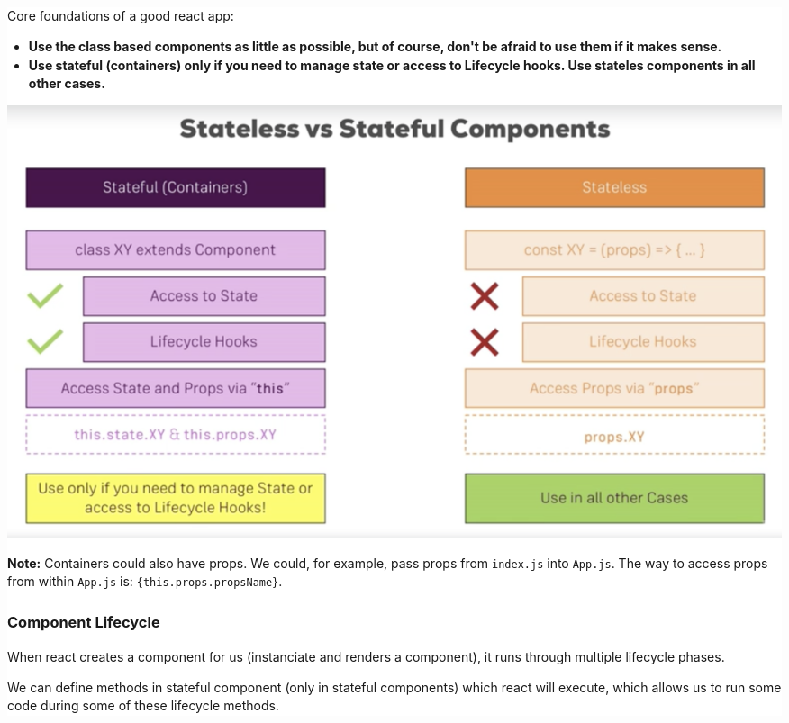 Core foundations of a good react app: 

- **Use the class based components as little as possible, but of course, don't be afraid to use them if it makes sense.**
- **Use stateful (containers) only if you need to manage state or access to Lifecycle hooks. Use stateles components in all other cases.** 


![alt text](img/stateless-vs-stateful.png "File tree structure")

**Note:** Containers could also have props. We could, for example, pass props from `index.js` into `App.js`. The way to access props from within `App.js` is: `{this.props.propsName}`.

### Component Lifecycle

When react creates a component for us (instanciate and renders a component), it runs through multiple lifecycle phases. 

We can define methods in stateful component (only in stateful components) which react will execute, which allows us to run some code during some of these lifecycle methods. 
